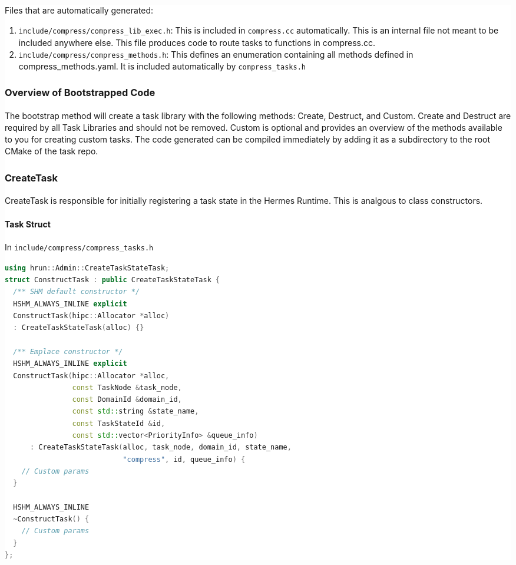 Files that are automatically generated:

1. `include/compress/compress_lib_exec.h`:
   This is included in `compress.cc` automatically.
   This is an internal file not meant to be included anywhere else.
   This file produces code to route tasks to functions in compress.cc.
2. `include/compress/compress_methods.h`:
   This defines an enumeration containing all methods defined
   in compress_methods.yaml. It is included automatically by `compress_tasks.h`

### Overview of Bootstrapped Code

The bootstrap method will create a task library with the following methods: Create, Destruct, and Custom. Create and Destruct are required
by all Task Libraries and should not be removed. Custom is optional and provides an overview of the methods available to you for creating custom tasks. The code generated can be compiled immediately by adding it as a subdirectory to the root CMake of the task repo.

### CreateTask

CreateTask is responsible for initially registering a task state in the Hermes Runtime. This is analgous to class constructors.

#### Task Struct

In `include/compress/compress_tasks.h`

```cpp
using hrun::Admin::CreateTaskStateTask;
struct ConstructTask : public CreateTaskStateTask {
  /** SHM default constructor */
  HSHM_ALWAYS_INLINE explicit
  ConstructTask(hipc::Allocator *alloc)
  : CreateTaskStateTask(alloc) {}

  /** Emplace constructor */
  HSHM_ALWAYS_INLINE explicit
  ConstructTask(hipc::Allocator *alloc,
                const TaskNode &task_node,
                const DomainId &domain_id,
                const std::string &state_name,
                const TaskStateId &id,
                const std::vector<PriorityInfo> &queue_info)
      : CreateTaskStateTask(alloc, task_node, domain_id, state_name,
                            "compress", id, queue_info) {
    // Custom params
  }

  HSHM_ALWAYS_INLINE
  ~ConstructTask() {
    // Custom params
  }
};
```

